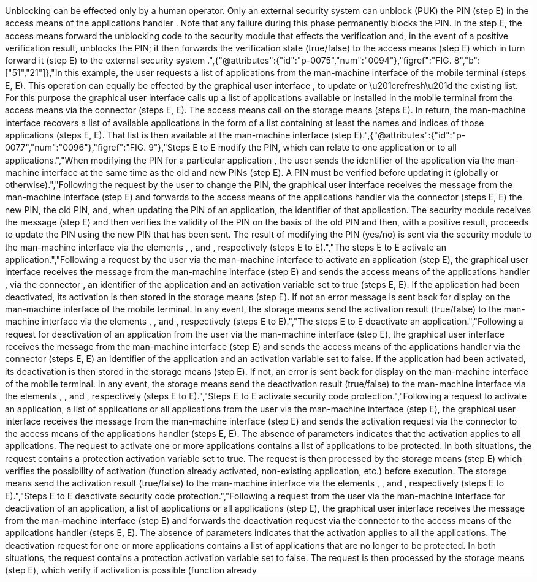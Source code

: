 Unblocking can be effected only by a human operator. Only an external security system  can unblock (PUK) the PIN (step E) in the access means  of the applications handler . Note that any failure during this phase permanently blocks the PIN. In the step E, the access means  forward the unblocking code to the security module  that effects the verification and, in the event of a positive verification result, unblocks the PIN; it then forwards the verification state (true\/false) to the access means  (step E) which in turn forward it (step E) to the external security system .",{"@attributes":{"id":"p-0075","num":"0094"},"figref":"FIG. 8","b":["51","21"]},"In this example, the user  requests a list of applications from the man-machine interface  of the mobile terminal  (steps E, E). This operation can equally be effected by the graphical user interface , to update or \u201crefresh\u201d the existing list. For this purpose the graphical user interface  calls up a list of applications  available or installed in the mobile terminal  from the access means  via the connector  (steps E, E). The access means  call on the storage means  (steps E). In return, the man-machine interface  recovers a list of available applications in the form of a list containing at least the names and indices of those applications (steps E, E). That list is then available at the man-machine interface  (step E).",{"@attributes":{"id":"p-0077","num":"0096"},"figref":"FIG. 9"},"Steps E to E modify the PIN, which can relate to one application or to all applications.","When modifying the PIN for a particular application , the user  sends the identifier of the application via the man-machine interface  at the same time as the old and new PINs (step E). A PIN must be verified before updating it (globally or otherwise).","Following the request by the user  to change the PIN, the graphical user interface  receives the message from the man-machine interface  (step E) and forwards to the access means  of the applications handler  via the connector  (steps E, E) the new PIN, the old PIN, and, when updating the PIN of an application, the identifier of that application. The security module  receives the message (step E) and then verifies the validity of the PIN on the basis of the old PIN and then, with a positive result, proceeds to update the PIN using the new PIN that has been sent. The result of modifying the PIN (yes\/no) is sent via the security module  to the man-machine interface  via the elements , , and , respectively (steps E to E).","The steps E to E activate an application.","Following a request by the user  via the man-machine interface  to activate an application (step E), the graphical user interface  receives the message from the man-machine interface  (step E) and sends the access means  of the applications handler , via the connector , an identifier of the application and an activation variable set to true (steps E, E). If the application had been deactivated, its activation is then stored in the storage means  (step E). If not an error message is sent back for display on the man-machine interface  of the mobile terminal. In any event, the storage means  send the activation result (true\/false) to the man-machine interface  via the elements , , and , respectively (steps E to E).","The steps E to E deactivate an application.","Following a request for deactivation of an application  from the user  via the man-machine interface  (step E), the graphical user interface  receives the message from the man-machine interface  (step E) and sends the access means  of the applications handler  via the connector  (steps E, E) an identifier of the application and an activation variable set to false. If the application had been activated, its deactivation is then stored in the storage means  (step E). If not, an error is sent back for display on the man-machine interface  of the mobile terminal. In any event, the storage means  send the deactivation result (true\/false) to the man-machine interface  via the elements , , and , respectively (steps E to E).","Steps E to E activate security code protection.","Following a request to activate an application, a list of applications or all applications from the user  via the man-machine interface  (step E), the graphical user interface  receives the message from the man-machine interface  (step E) and sends the activation request via the connector  to the access means  of the applications handler  (steps E, E). The absence of parameters indicates that the activation applies to all applications. The request to activate one or more applications contains a list of applications to be protected. In both situations, the request contains a protection activation variable set to true. The request is then processed by the storage means  (step E) which verifies the possibility of activation (function already activated, non-existing application, etc.) before execution. The storage means  send the activation result (true\/false) to the man-machine interface  via the elements , , and , respectively (steps E to E).","Steps E to E deactivate security code protection.","Following a request from the user  via the man-machine interface  for deactivation of an application, a list of applications or all applications (step E), the graphical user interface  receives the message from the man-machine interface  (step E) and forwards the deactivation request via the connector  to the access means  of the applications handler  (steps E, E). The absence of parameters indicates that the activation applies to all the applications. The deactivation request for one or more applications contains a list of applications that are no longer to be protected. In both situations, the request contains a protection activation variable set to false. The request is then processed by the storage means  (step E), which verify if activation is possible (function already